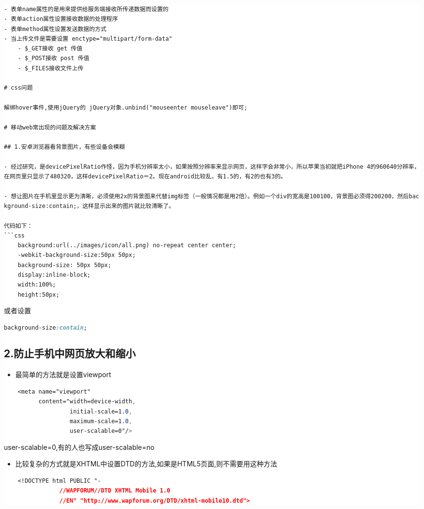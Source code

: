 ```
- 表单name属性的是用来提供给服务端接收所传递数据而设置的
- 表单action属性设置接收数据的处理程序
- 表单method属性设置发送数据的方式
- 当上传文件是需要设置 enctype="multipart/form-data"
	- $_GET接收 get 传值
	- $_POST接收 post 传值
	- $_FILES接收文件上传

# css问题

解绑hover事件,使用jQuery的 jQuery对象.unbind("mouseenter mouseleave")即可;

# 移动web常出现的问题及解决方案

## 1.安卓浏览器看背景图片，有些设备会模糊

- 经过研究，是devicePixelRatio作怪，因为手机分辨率太小，如果按照分辨率来显示网页，这样字会非常小，所以苹果当初就把iPhone 4的960640分辨率，在网页里只显示了480320，这样devicePixelRatio＝2。现在android比较乱，有1.5的，有2的也有3的。

- 想让图片在手机里显示更为清晰，必须使用2x的背景图来代替img标签（一般情况都是用2倍）。例如一个div的宽高是100100，背景图必须得200200，然后background-size:contain;，这样显示出来的图片就比较清晰了。

代码如下：
```css
	background:url(../images/icon/all.png) no-repeat center center;
	-webkit-background-size:50px 50px;
	background-size: 50px 50px;
	display:inline-block; 
	width:100%; 
	height:50px;
```

或者设置
```css
background-size:contain;
```

## 2.防止手机中网页放大和缩小

- 最简单的方法就是设置viewport

```css
	<meta name="viewport" 
		  content="width=device-width,
				   initial-scale=1.0,
				   maximum-scale=1.0,
				   user-scalable=0"/>
``` 
user-scalable=0,有的人也写成user-scalable=no

- 比较复杂的方式就是XHTML中设置DTD的方法,如果是HTML5页面,则不需要用这种方法

```css
	<!DOCTYPE html PUBLIC "-
				//WAPFORUM//DTD XHTML Mobile 1.0
				//EN" "http://www.wapforum.org/DTD/xhtml-mobile10.dtd">
```
